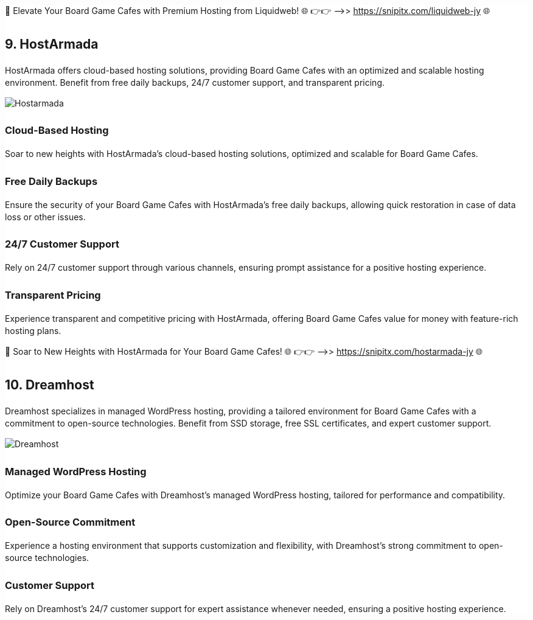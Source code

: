 🚀 Elevate Your Board Game Cafes with Premium Hosting from Liquidweb! 🌐
👉👉 -->> https://snipitx.com/liquidweb-jy 🌐

## 9. HostArmada

HostArmada offers cloud-based hosting solutions, providing Board Game Cafes with an optimized and scalable hosting environment. Benefit from free daily backups, 24/7 customer support, and transparent pricing.

![Hostarmada](https://i.imgur.com/KFbdf3o.jpeg "Hostarmada Hosting")

### Cloud-Based Hosting
Soar to new heights with HostArmada’s cloud-based hosting solutions, optimized and scalable for Board Game Cafes.

### Free Daily Backups
Ensure the security of your Board Game Cafes with HostArmada’s free daily backups, allowing quick restoration in case of data loss or other issues.

### 24/7 Customer Support
Rely on 24/7 customer support through various channels, ensuring prompt assistance for a positive hosting experience.

### Transparent Pricing
Experience transparent and competitive pricing with HostArmada, offering Board Game Cafes value for money with feature-rich hosting plans.

🚀 Soar to New Heights with HostArmada for Your Board Game Cafes! 🌐
👉👉 -->> https://snipitx.com/hostarmada-jy 🌐

## 10. Dreamhost

Dreamhost specializes in managed WordPress hosting, providing a tailored environment for Board Game Cafes with a commitment to open-source technologies. Benefit from SSD storage, free SSL certificates, and expert customer support.

![Dreamhost](https://i.imgur.com/rXIg8ip.jpeg "Dreamhost Hosting")

### Managed WordPress Hosting
Optimize your Board Game Cafes with Dreamhost’s managed WordPress hosting, tailored for performance and compatibility.

### Open-Source Commitment
Experience a hosting environment that supports customization and flexibility, with Dreamhost’s strong commitment to open-source technologies.

### Customer Support
Rely on Dreamhost’s 24/7 customer support for expert assistance whenever needed, ensuring a positive hosting experience.
